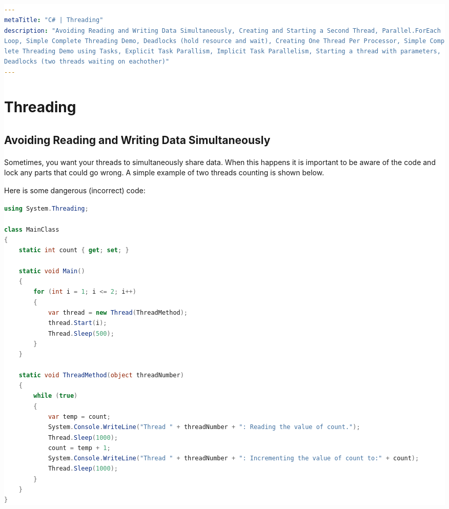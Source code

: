 ```yaml
---
metaTitle: "C# | Threading"
description: "Avoiding Reading and Writing Data Simultaneously, Creating and Starting a Second Thread, Parallel.ForEach Loop, Simple Complete Threading Demo, Deadlocks (hold resource and wait), Creating One Thread Per Processor, Simple Complete Threading Demo using Tasks, Explicit Task Parallism, Implicit Task Parallelism, Starting a thread with parameters, Deadlocks (two threads waiting on eachother)"
---
```


# Threading



## Avoiding Reading and Writing Data Simultaneously


Sometimes, you want your threads to simultaneously share data. When this happens it is important to be aware of the code and lock any parts that could go wrong. A simple example of two threads counting is shown below.

Here is some dangerous (incorrect) code:

```cs
using System.Threading;

class MainClass 
{    
    static int count { get; set; }

    static void Main() 
    {
        for (int i = 1; i <= 2; i++)
        {
            var thread = new Thread(ThreadMethod);
            thread.Start(i);
            Thread.Sleep(500);
        }
    }

    static void ThreadMethod(object threadNumber) 
    {
        while (true)
        {
            var temp = count;
            System.Console.WriteLine("Thread " + threadNumber + ": Reading the value of count.");
            Thread.Sleep(1000);
            count = temp + 1;
            System.Console.WriteLine("Thread " + threadNumber + ": Incrementing the value of count to:" + count);
            Thread.Sleep(1000);
        }
    }
}

```
